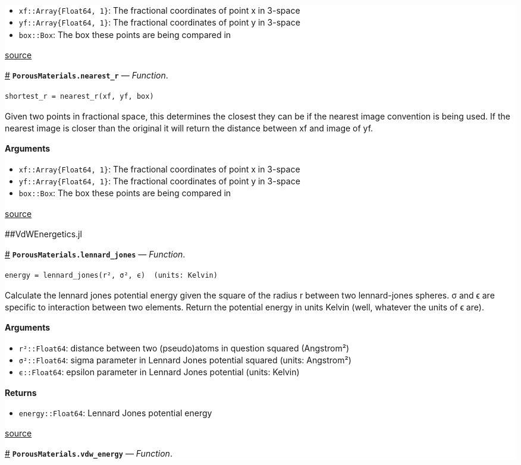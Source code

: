   * `xf::Array{Float64, 1}`: The fractional coordinates of point x in 3-space
  * `yf::Array{Float64, 1}`: The fractional coordinates of point y in 3-space
  * `box::Box`: The box these points are being compared in


<a target='_blank' href='https://github.com/ahyork/PorousMaterials.jl/blob/75dc68c39271959fa416c9c8548e9a79f7afc570/src/NearestImage.jl#L22-L33' class='documenter-source'>source</a><br>

<a id='PorousMaterials.nearest_r' href='#PorousMaterials.nearest_r'>#</a>
**`PorousMaterials.nearest_r`** &mdash; *Function*.



```
shortest_r = nearest_r(xf, yf, box)
```

Given two points in fractional space, this determines the closest they can be if the nearest image convention is being used. If the nearest image is closer than the original it will return the distance between xf and image of yf.

**Arguments**

  * `xf::Array{Float64, 1}`: The fractional coordinates of point x in 3-space
  * `yf::Array{Float64, 1}`: The fractional coordinates of point y in 3-space
  * `box::Box`: The box these points are being compared in


<a target='_blank' href='https://github.com/ahyork/PorousMaterials.jl/blob/75dc68c39271959fa416c9c8548e9a79f7afc570/src/NearestImage.jl#L45-L56' class='documenter-source'>source</a><br>


##VdWEnergetics.jl

<a id='PorousMaterials.lennard_jones' href='#PorousMaterials.lennard_jones'>#</a>
**`PorousMaterials.lennard_jones`** &mdash; *Function*.



```
energy = lennard_jones(r², σ², ϵ)  (units: Kelvin)
```

Calculate the lennard jones potential energy given the square of the radius r between two lennard-jones spheres. σ and ϵ are specific to interaction between two elements. Return the potential energy in units Kelvin (well, whatever the units of ϵ are).

**Arguments**

  * `r²::Float64`: distance between two (pseudo)atoms in question squared (Angstrom²)
  * `σ²::Float64`: sigma parameter in Lennard Jones potential squared (units: Angstrom²)
  * `ϵ::Float64`: epsilon parameter in Lennard Jones potential (units: Kelvin)

**Returns**

  * `energy::Float64`: Lennard Jones potential energy


<a target='_blank' href='https://github.com/ahyork/PorousMaterials.jl/blob/75dc68c39271959fa416c9c8548e9a79f7afc570/src/VdWEnergetics.jl#L4-L18' class='documenter-source'>source</a><br>

<a id='PorousMaterials.vdw_energy' href='#PorousMaterials.vdw_energy'>#</a>
**`PorousMaterials.vdw_energy`** &mdash; *Function*.
